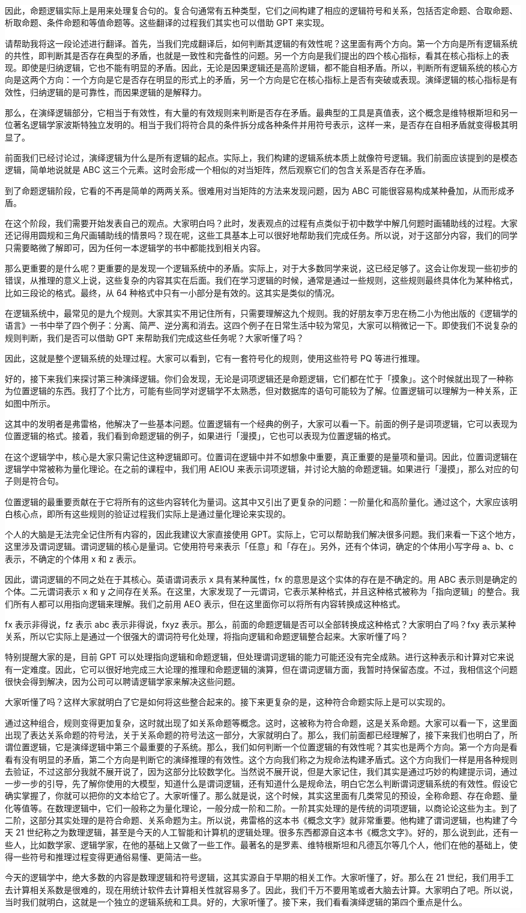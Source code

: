 因此，命题逻辑实际上是用来处理复合句的。复合句通常有五种类型，它们之间构建了相应的逻辑符号和关系，包括否定命题、合取命题、析取命题、条件命题和等值命题等。这些翻译的过程我们其实也可以借助 GPT 来实现。

请帮助我将这一段论述进行翻译。首先，当我们完成翻译后，如何判断其逻辑的有效性呢？这里面有两个方向。第一个方向是所有逻辑系统的共性，即判断其是否存在典型的矛盾，也就是一致性和完备性的问题。另一个方向是我们提出的四个核心指标，看其在核心指标上的表现。即使是归纳逻辑，它也不能有明显的矛盾。因此，无论是因果逻辑还是高阶逻辑，都不能自相矛盾。所以，判断所有逻辑系统的核心方向是这两个方向：一个方向是它是否存在明显的形式上的矛盾，另一个方向是它在核心指标上是否有突破或表现。演绎逻辑的核心指标是有效性，归纳逻辑的是可靠性，而因果逻辑的是解释力。

那么，在演绎逻辑部分，它相当于有效性，有大量的有效规则来判断是否存在矛盾。最典型的工具是真值表，这个概念是维特根斯坦和另一位著名逻辑学家波斯特独立发明的。相当于我们将符合具的条件拆分成各种条件并用符号表示，这样一来，是否存在自相矛盾就变得极其明显了。

前面我们已经讨论过，演绎逻辑为什么是所有逻辑的起点。实际上，我们构建的逻辑系统本质上就像符号逻辑。我们前面应该提到的是模态逻辑，简单地说就是 ABC 这三个元素。这时会形成一个相似的对当矩阵，然后观察它们的包含关系是否存在矛盾。

到了命题逻辑阶段，它看的不再是简单的两两关系。很难用对当矩阵的方法来发现问题，因为 ABC 可能很容易构成某种叠加，从而形成矛盾。

在这个阶段，我们需要开始发表自己的观点。大家明白吗？此时，发表观点的过程有点类似于初中数学中解几何题时画辅助线的过程。大家还记得用圆规和三角尺画辅助线的情景吗？现在呢，这些工具基本上可以很好地帮助我们完成任务。所以说，对于这部分内容，我们的同学只需要略微了解即可，因为任何一本逻辑学的书中都能找到相关内容。

那么更重要的是什么呢？更重要的是发现一个逻辑系统中的矛盾。实际上，对于大多数同学来说，这已经足够了。这会让你发现一些初步的错误，从推理的意义上说，这些复杂的内容其实在后面。我们在学习逻辑的时候，通常是通过一些规则，这些规则最终具体化为某种格式，比如三段论的格式。最终，从 64 种格式中只有一小部分是有效的。这其实是类似的情况。

在逻辑系统中，最常见的是九个规则。大家其实不用记住所有，只需要理解这九个规则。我的好朋友李万忠在杨二小为他出版的《逻辑学的语言》一书中举了四个例子：分离、简严、逆分离和消去。这四个例子在日常生活中较为常见，大家可以稍微记一下。即使我们不说复杂的规则判断，我们是否可以借助 GPT 来帮助我们完成这些任务呢？大家听懂了吗？

因此，这就是整个逻辑系统的处理过程。大家可以看到，它有一套符号化的规则，使用这些符号 PQ 等进行推理。

好的，接下来我们来探讨第三种演绎逻辑。你们会发现，无论是词项逻辑还是命题逻辑，它们都在忙于「摸象」。这个时候就出现了一种称为位置逻辑的东西。我打了个比方，可能有些同学对逻辑学不太熟悉，但对数据库的语句可能较为了解。位置逻辑可以理解为一种关系，正如图中所示。

这其中的发明者是弗雷格，他解决了一些基本问题。位置逻辑有一个经典的例子，大家可以看一下。前面的例子是词项逻辑，它可以表现为位置逻辑的格式。接着，我们看到命题逻辑的例子，如果进行「漫摸」，它也可以表现为位置逻辑的格式。

在这个逻辑学中，核心是大家只需记住这种逻辑即可。位置词在逻辑中并不如想象中重要，真正重要的是量项和量词。因此，位置词逻辑在逻辑学中常被称为量化理论。在之前的课程中，我们用 AEIOU 来表示词项逻辑，并讨论大脑的命题逻辑。如果进行「漫摸」，那么对应的句子则是符合句。

位置逻辑的最重要贡献在于它将所有的这些内容转化为量词。这其中又引出了更复杂的问题：一阶量化和高阶量化。通过这个，大家应该明白核心点，即所有这些规则的验证过程我们实际上是通过量化理论来实现的。

个人的大脑是无法完全记住所有内容的，因此我建议大家直接使用 GPT。实际上，它可以帮助我们解决很多问题。我们来看一下这个地方，这里涉及谓词逻辑。谓词逻辑的核心是量词。它使用符号来表示「任意」和「存在」。另外，还有个体词，确定的个体用小写字母 a、b、c 表示，不确定的个体用 x 和 z 表示。

因此，谓词逻辑的不同之处在于其核心。英语谓词表示 x 具有某种属性，fx 的意思是这个实体的存在是不确定的。用 ABC 表示则是确定的个体。二元谓词表示 x 和 y 之间存在关系。在这里，大家发现了一元谓词，它表示某种格式，并且这种格式被称为「指向逻辑」的整合。我们所有人都可以用指向逻辑来理解。我们之前用 AEO 表示，但在这里面你可以将所有内容转换成这种格式。

fx 表示非得说，fz 表示 abc 表示非得说，fxyz 表示。那么，前面的命题逻辑是否可以全部转换成这种格式？大家明白了吗？fxy 表示某种关系，所以它实际上是通过一个很强大的谓词符号化处理，将指向逻辑和命题逻辑整合起来。大家听懂了吗？

特别提醒大家的是，目前 GPT 可以处理指向逻辑和命题逻辑，但处理谓词逻辑的能力可能还没有完全成熟。进行这种表示和计算对它来说有一定难度。因此，它可以很好地完成三大论理的推理和命题逻辑的演算，但在谓词逻辑方面，我暂时持保留态度。不过，我相信这个问题很快会得到解决，因为公司可以聘请逻辑学家来解决这些问题。

大家听懂了吗？这样大家就明白了它是如何将这些整合起来的。接下来更复杂的是，这种符合命题实际上是可以实现的。

通过这种组合，规则变得更加复杂，这时就出现了如关系命题等概念。这时，这被称为符合命题，这是关系命题。大家可以看一下，这里面出现了表达关系命题的符号法，关于关系命题的符号法这一部分，大家就明白了。那么，我们前面都已经理解了，接下来我们也明白了，所谓位置逻辑，它是演绎逻辑中第三个最重要的子系统。那么，我们如何判断一个位置逻辑的有效性呢？其实也是两个方向。第一个方向是看看有没有明显的矛盾，第二个方向是判断它的演绎推理的有效性。这个方向我们称之为规命法构建矛盾式。这个方向我们一样是用各种规则去验证，不过这部分我就不展开说了，因为这部分比较数学化。当然说不展开说，但是大家记住，我们其实是通过巧妙的构建提示词，通过一步一步的引导，先了解你使用的大模型，知道什么是谓词逻辑，还有知道什么是规命法，明白它怎么判断谓词逻辑系统的有效性。假设它确实掌握了，你就可以把你的文本给它了。大家听懂了。那么就是说，这个时候，其实这里面有几类常见的预设，全称命题、存在命题、量化等值等。在数理逻辑中，它们一般称之为量化理论，一般分成一阶和二阶。一阶其实处理的是传统的词项逻辑，以商论论这些为主。到了二阶，这部分其实处理的是符合命题、关系命题为主。所以说，弗雷格的这本书《概念文字》就非常重要。他构建了谓词逻辑，也构建了今天 21 世纪称之为数理逻辑，甚至是今天的人工智能和计算机的逻辑处理。很多东西都源自这本书《概念文字》。好的，那么说到此，还有一些人，比如数学家、逻辑学家，在他的基础上又做了一些工作。最著名的是罗素、维特根斯坦和凡德瓦尔等几个人，他们在他的基础上，使得一些符号和推理过程变得更通俗易懂、更简洁一些。

今天的逻辑学中，绝大多数的内容是数理逻辑和符号逻辑，这其实源自于早期的相关工作。大家听懂了，好。那么在 21 世纪，我们用手工去计算相关系数是很难的，现在用统计软件去计算相关性就容易多了。因此，我们千万不要用笔或者大脑去计算。大家明白了吧。所以说，当时我们就明白，这就是一个独立的逻辑系统和工具。好的，大家听懂了。接下来，我们看看演绎逻辑的第四个重点是什么。
